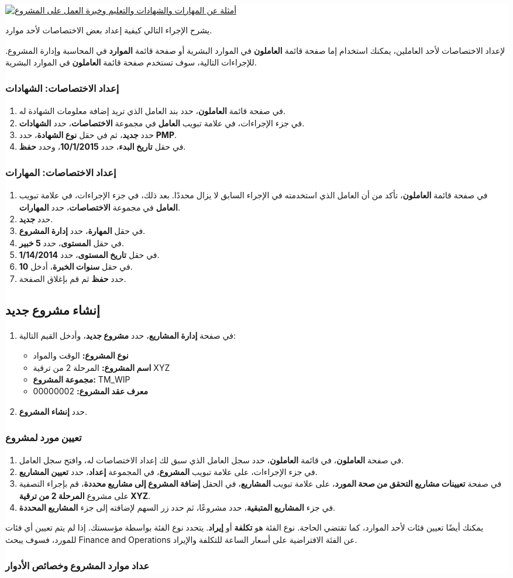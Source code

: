 [![أمثلة عن المهارات والشهادات والتعليم وخبرة العمل على المشروع](./media/projectresourcing06-1024x383.jpg)](./media/projectresourcing06.jpg)

يشرح الإجراء التالي كيفية إعداد بعض الاختصاصات لأحد موارد.

لإعداد الاختصاصات لأحد العاملين، يمكنك استخدام إما صفحة قائمة **العاملون** في الموارد البشرية أو صفحة قائمة **الموارد** في المحاسبة وإدارة المشروع. للإجراءات التالية، سوف تستخدم صفحة قائمة **العاملون** في الموارد البشرية.

### <a name="set-up-competencies-certificates"></a>إعداد الاختصاصات: الشهادات

1. في صفحة قائمة **العاملون**، حدد بند العامل الذي تريد إضافة معلومات الشهادة له.
2. في جزء الإجراءات، في علامة تبويب **العامل** في مجموعة **الاختصاصات‬**، حدد **الشهادات**.
3. حدد **جديد**، ثم في حقل **نوع الشهادة**، حدد **PMP‎**.
4. في حقل **تاريخ البدء**، حدد **10/1/2015**، وحدد **حفظ**.

### <a name="set-up-competencies-skills"></a>إعداد الاختصاصات: المهارات

1. في صفحة قائمة **العاملون**، تأكد من أن العامل الذي استخدمته في الإجراء السابق لا يزال محددًا. بعد ذلك، في جزء الإجراءات، في علامة تبويب **العامل** في مجموعة **الاختصاصات‬**، حدد **المهارات**.
2. حدد **جديد**.
3. في حقل **المهارة**، حدد **إدارة المشروع‬**.
4. في حقل **المستوى**، حدد **5 خبير**.
5. في حقل **تاريخ المستوى‬**، حدد **1/14/2014**.
6. في حقل **سنوات الخبرة**، أدخل **10**.
7. حدد **حفظ** ثم قم بإغلاق الصفحة.

## <a name="create-a-new-project"></a>إنشاء مشروع جديد
1. في صفحة **إدارة المشاريع**، حدد **مشروع جديد**، وأدخل القيم التالية:

    - **نوع المشروع:** الوقت والمواد‬
    - **اسم المشروع:** المرحلة 2 من ترقية XYZ
    - **مجموعة المشروع:** TM\_WIP
    - **معرف عقد المشروع:** 00000002

2. حدد **إنشاء المشروع**.

### <a name="assign-a-resource-to-a-project"></a>تعيين مورد لمشروع

1. في صفحة **العاملون**، في قائمة **العاملون**، حدد سجل العامل الذي سبق لك إعداد الاختصاصات له، وافتح سجل العامل.
2. في جزء الإجراءات، على علامة تبويب **المشروع**، في المجموعة **إعداد**، حدد **تعيين المشاريع**.
3. في صفحة **تعيينات مشاريع التحقق من صحة المورد‬**، على علامة تبويب **المشاريع**، في الحقل **إضافة المشروع إلى مشاريع محددة**، قم بإجراء التصفية على مشروع **المرحلة 2 من ترقية XYZ**.
4. في جزء **المشاريع المتبقية**، حدد مشروعًا، ثم حدد زر السهم لإضافته إلى جزء **المشاريع المحددة**.

يمكنك أيضًا تعيين فئات لأحد الموارد، كما تقتضي الحاجة. نوع الفئة هو **تكلفة** أو **إيراد**. يتحدد نوع الفئة بواسطة مؤسستك. إذا لم يتم تعيين أي فئات للمورد، فسوف يبحث Finance and Operations عن الفئة الافتراضية على أسعار الساعة للتكلفة والإيراد.

### <a name="set-up-project-resource-and-role-characteristics"></a>عداد موارد المشروع وخصائص الأدوار‬
